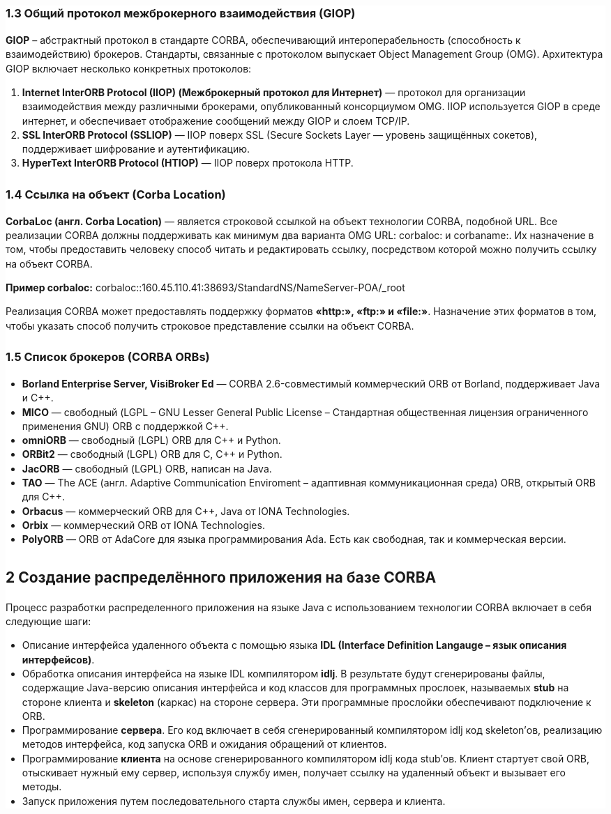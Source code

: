 ### 1.3 Общий протокол межброкерного взаимодействия (GIOP)

**GIOP** – абстрактный протокол в стандарте CORBA, обеспечивающий интероперабельность (способность к взаимодействию) брокеров. Стандарты, связанные с протоколом выпускает Object Management Group (OMG). Архитектура GIOP включает несколько конкретных протоколов:

1. **Internet InterORB Protocol (IIOP) (Межброкерный протокол для Интернет)** — протокол для организации взаимодействия между различными брокерами, опубликованный консорциумом OMG. IIOP используется GIOP в среде интернет, и обеспечивает отображение сообщений между GIOP и слоем TCP/IP.
2. **SSL InterORB Protocol (SSLIOP)** — IIOP поверх SSL (Secure Sockets Layer — уровень защищённых сокетов), поддерживает шифрование и аутентификацию.
3. **HyperText InterORB Protocol (HTIOP)** — IIOP поверх протокола HTTP.

### 1.4 Ссылка на объект (Corba Location)

**CorbaLoc (англ. Corba Location)** — является строковой ссылкой на объект технологии CORBA, подобной URL.
Все реализации CORBA должны поддерживать как минимум два варианта OMG URL: corbaloc: и corbaname:. Их назначение в том, чтобы предоставить человеку способ читать и редактировать ссылку, посредством которой можно получить ссылку на объект CORBA.

**Пример corbaloc:**
corbaloc::160.45.110.41:38693/StandardNS/NameServer-POA/_root

Реализация CORBA может предоставлять поддержку форматов **«http:», «ftp:» и «file:»**. Назначение этих форматов в том, чтобы указать способ получить строковое представление ссылки на объект CORBA.

### 1.5 Список брокеров (CORBA ORBs)

* **Borland Enterprise Server, VisiBroker Ed** — CORBA 2.6-совместимый коммерческий ORB от Borland, поддерживает Java и C++.
* **MICO** — свободный (LGPL – GNU Lesser General Public License – Стандартная общественная лицензия ограниченного применения GNU) ORB с поддержкой C++.
* **omniORB** — свободный (LGPL) ORB для C++ и Python.
* **ORBit2** — свободный (LGPL) ORB для C, C++ и Python.
* **JacORB** — свободный (LGPL) ORB, написан на Java.
* **TAO** — The ACE (англ. Adaptive Communication Enviroment – адаптивная коммуникационная среда) ORB, открытый ORB для C++.
* **Orbacus** — коммерческий ORB для C++, Java от IONA Technologies.
* **Orbix** — коммерческий ORB от IONA Technologies.
* **PolyORB** — ORB от AdaCore для языка программирования Ada. Есть как свободная, так и коммерческая версии.

## 2 Создание распределённого приложения на базе CORBA

Процесс разработки распределенного приложения на языке Java с использованием технологии CORBA включает в себя следующие шаги:

* Описание интерфейса удаленного объекта с помощью языка **IDL (Interface Definition Langauge – язык описания интерфейсов)**.
* Обработка описания интерфейса на языке IDL компилятором **idlj**. В результате будут сгенерированы файлы, содержащие Java-версию описания интерфейса и код классов для программных прослоек, называемых **stub** на стороне клиента и **skeleton** (каркас) на стороне сервера. Эти программные прослойки обеспечивают подключение к ORB.
* Программирование **сервера**. Его код включает в себя сгенерированный компилятором idlj код skeleton’ов, реализацию методов интерфейса, код запуска ORB и ожидания обращений от клиентов.
* Программирование **клиента** на основе сгенерированного компилятором idlj кода stub’ов. Клиент стартует свой ORB, отыскивает нужный ему сервер, используя службу имен, получает ссылку на удаленный объект и вызывает его методы.
* Запуск приложения путем последовательного старта службы имен, сервера и клиента.
